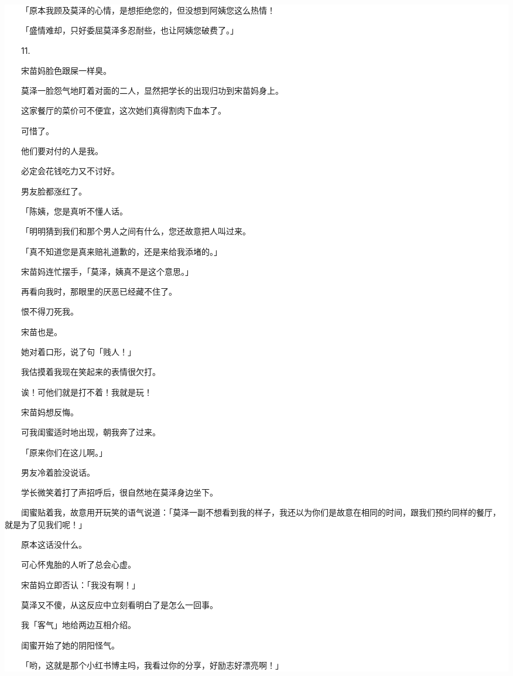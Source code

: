 &emsp;&emsp;「原本我顾及莫泽的心情，是想拒绝您的，但没想到阿姨您这么热情！  
  
&emsp;&emsp;「盛情难却，只好委屈莫泽多忍耐些，也让阿姨您破费了。」  
  
&emsp;&emsp;11.  
  
&emsp;&emsp;宋苗妈脸色跟屎一样臭。  
  
&emsp;&emsp;莫泽一脸怨气地盯着对面的二人，显然把学长的出现归功到宋苗妈身上。  
  
&emsp;&emsp;这家餐厅的菜价可不便宜，这次她们真得割肉下血本了。  
  
&emsp;&emsp;可惜了。  
  
&emsp;&emsp;他们要对付的人是我。  
  
&emsp;&emsp;必定会花钱吃力又不讨好。  
  
&emsp;&emsp;男友脸都涨红了。  
  
&emsp;&emsp;「陈姨，您是真听不懂人话。  
  
&emsp;&emsp;「明明猜到我们和那个男人之间有什么，您还故意把人叫过来。  
  
&emsp;&emsp;「真不知道您是真来赔礼道歉的，还是来给我添堵的。」  
  
&emsp;&emsp;宋苗妈连忙摆手，「莫泽，姨真不是这个意思。」  
  
&emsp;&emsp;再看向我时，那眼里的厌恶已经藏不住了。  
  
&emsp;&emsp;恨不得刀死我。  
  
&emsp;&emsp;宋苗也是。  
  
&emsp;&emsp;她对着口形，说了句「贱人！」  
  
&emsp;&emsp;我估摸着我现在笑起来的表情很欠打。  
  
&emsp;&emsp;诶！可他们就是打不着！我就是玩！  
  
&emsp;&emsp;宋苗妈想反悔。  
  
&emsp;&emsp;可我闺蜜适时地出现，朝我奔了过来。  
  
&emsp;&emsp;「原来你们在这儿啊。」  
  
&emsp;&emsp;男友冷着脸没说话。  
  
&emsp;&emsp;学长微笑着打了声招呼后，很自然地在莫泽身边坐下。  
  
&emsp;&emsp;闺蜜贴着我，故意用开玩笑的语气说道：「莫泽一副不想看到我的样子，我还以为你们是故意在相同的时间，跟我们预约同样的餐厅，就是为了见我们呢！」  
  
&emsp;&emsp;原本这话没什么。  
  
&emsp;&emsp;可心怀鬼胎的人听了总会心虚。  
  
&emsp;&emsp;宋苗妈立即否认：「我没有啊！」  
  
&emsp;&emsp;莫泽又不傻，从这反应中立刻看明白了是怎么一回事。  
  
&emsp;&emsp;我「客气」地给两边互相介绍。  
  
&emsp;&emsp;闺蜜开始了她的阴阳怪气。  
  
&emsp;&emsp;「哟，这就是那个小红书博主吗，我看过你的分享，好励志好漂亮啊！」  
  